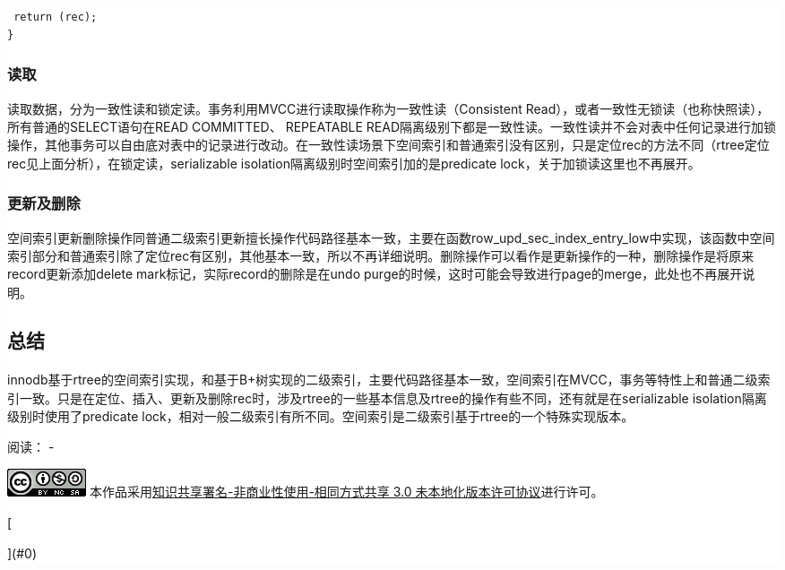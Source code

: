 ```
 return (rec);
}

```

### **读取**
读取数据，分为一致性读和锁定读。事务利用MVCC进行读取操作称为一致性读（Consistent Read），或者一致性无锁读（也称快照读），所有普通的SELECT语句在READ COMMITTED、 REPEATABLE READ隔离级别下都是一致性读。一致性读并不会对表中任何记录进行加锁操作，其他事务可以自由底对表中的记录进行改动。在一致性读场景下空间索引和普通索引没有区别，只是定位rec的方法不同（rtree定位rec见上面分析），在锁定读，serializable isolation隔离级别时空间索引加的是predicate lock，关于加锁读这里也不再展开。

### **更新及删除**
空间索引更新删除操作同普通二级索引更新擅长操作代码路径基本一致，主要在函数row_upd_sec_index_entry_low中实现，该函数中空间索引部分和普通索引除了定位rec有区别，其他基本一致，所以不再详细说明。删除操作可以看作是更新操作的一种，删除操作是将原来record更新添加delete mark标记，实际record的删除是在undo purge的时候，这时可能会导致进行page的merge，此处也不再展开说明。

## 总结
innodb基于rtree的空间索引实现，和基于B+树实现的二级索引，主要代码路径基本一致，空间索引在MVCC，事务等特性上和普通二级索引一致。只是在定位、插入、更新及删除rec时，涉及rtree的一些基本信息及rtree的操作有些不同，还有就是在serializable isolation隔离级别时使用了predicate lock，相对一般二级索引有所不同。空间索引是二级索引基于rtree的一个特殊实现版本。

 阅读： - 

[![知识共享许可协议](.img/8232d49bd3e9_88x31.png)](http://creativecommons.org/licenses/by-nc-sa/3.0/)
本作品采用[知识共享署名-非商业性使用-相同方式共享 3.0 未本地化版本许可协议](http://creativecommons.org/licenses/by-nc-sa/3.0/)进行许可。

 [

 ](#0)